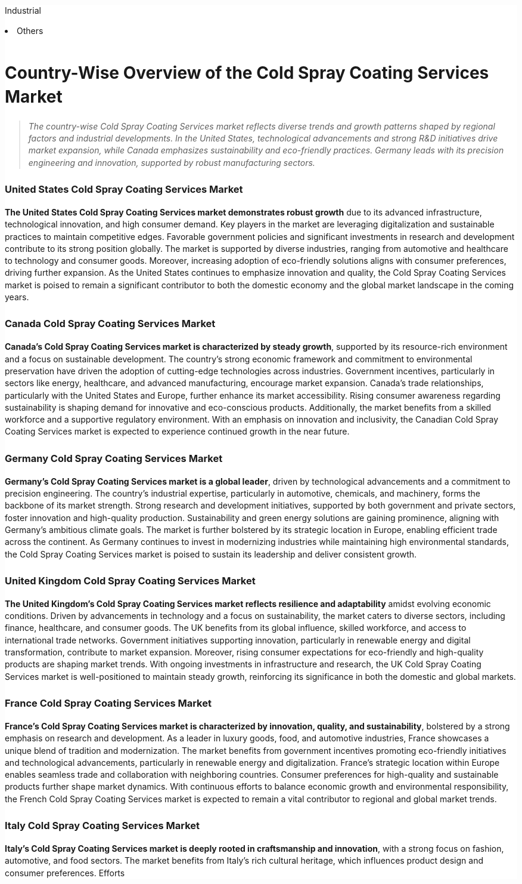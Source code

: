 Industrial</li><li>Others</li></ul><h1><span class="">Country-Wise Overview of the Cold Spray Coating Services Market<br /></span></h1><blockquote><p><em><span class="">The country-wise Cold Spray Coating Services market reflects diverse trends and growth patterns shaped by regional factors and industrial developments. In the United States, technological advancements and strong R&amp;D initiatives drive market expansion, while Canada emphasizes sustainability and eco-friendly practices. Germany leads with its precision engineering and innovation, supported by robust manufacturing sectors.</span></em></p></blockquote><h3><strong>United States Cold Spray Coating Services Market</strong></h3><p><strong>The United States Cold Spray Coating Services market demonstrates robust growth</strong> due to its advanced infrastructure, technological innovation, and high consumer demand. Key players in the market are leveraging digitalization and sustainable practices to maintain competitive edges. Favorable government policies and significant investments in research and development contribute to its strong position globally. The market is supported by diverse industries, ranging from automotive and healthcare to technology and consumer goods. Moreover, increasing adoption of eco-friendly solutions aligns with consumer preferences, driving further expansion. As the United States continues to emphasize innovation and quality, the Cold Spray Coating Services market is poised to remain a significant contributor to both the domestic economy and the global market landscape in the coming years.</p><h3><strong>Canada Cold Spray Coating Services Market</strong></h3><p><strong>Canada&rsquo;s Cold Spray Coating Services market is characterized by steady growth</strong>, supported by its resource-rich environment and a focus on sustainable development. The country&rsquo;s strong economic framework and commitment to environmental preservation have driven the adoption of cutting-edge technologies across industries. Government incentives, particularly in sectors like energy, healthcare, and advanced manufacturing, encourage market expansion. Canada&rsquo;s trade relationships, particularly with the United States and Europe, further enhance its market accessibility. Rising consumer awareness regarding sustainability is shaping demand for innovative and eco-conscious products. Additionally, the market benefits from a skilled workforce and a supportive regulatory environment. With an emphasis on innovation and inclusivity, the Canadian Cold Spray Coating Services market is expected to experience continued growth in the near future.</p><h3><strong>Germany Cold Spray Coating Services Market</strong></h3><p><strong>Germany&rsquo;s Cold Spray Coating Services market is a global leader</strong>, driven by technological advancements and a commitment to precision engineering. The country&rsquo;s industrial expertise, particularly in automotive, chemicals, and machinery, forms the backbone of its market strength. Strong research and development initiatives, supported by both government and private sectors, foster innovation and high-quality production. Sustainability and green energy solutions are gaining prominence, aligning with Germany&rsquo;s ambitious climate goals. The market is further bolstered by its strategic location in Europe, enabling efficient trade across the continent. As Germany continues to invest in modernizing industries while maintaining high environmental standards, the Cold Spray Coating Services market is poised to sustain its leadership and deliver consistent growth.</p><h3><strong>United Kingdom Cold Spray Coating Services Market</strong></h3><p><strong>The United Kingdom&rsquo;s Cold Spray Coating Services market reflects resilience and adaptability</strong> amidst evolving economic conditions. Driven by advancements in technology and a focus on sustainability, the market caters to diverse sectors, including finance, healthcare, and consumer goods. The UK benefits from its global influence, skilled workforce, and access to international trade networks. Government initiatives supporting innovation, particularly in renewable energy and digital transformation, contribute to market expansion. Moreover, rising consumer expectations for eco-friendly and high-quality products are shaping market trends. With ongoing investments in infrastructure and research, the UK Cold Spray Coating Services market is well-positioned to maintain steady growth, reinforcing its significance in both the domestic and global markets.</p><h3><strong>France Cold Spray Coating Services Market</strong></h3><p><strong>France&rsquo;s Cold Spray Coating Services market is characterized by innovation, quality, and sustainability</strong>, bolstered by a strong emphasis on research and development. As a leader in luxury goods, food, and automotive industries, France showcases a unique blend of tradition and modernization. The market benefits from government incentives promoting eco-friendly initiatives and technological advancements, particularly in renewable energy and digitalization. France&rsquo;s strategic location within Europe enables seamless trade and collaboration with neighboring countries. Consumer preferences for high-quality and sustainable products further shape market dynamics. With continuous efforts to balance economic growth and environmental responsibility, the French Cold Spray Coating Services market is expected to remain a vital contributor to regional and global market trends.</p><h3><strong>Italy Cold Spray Coating Services Market</strong></h3><p><strong>Italy&rsquo;s Cold Spray Coating Services market is deeply rooted in craftsmanship and innovation</strong>, with a strong focus on fashion, automotive, and food sectors. The market benefits from Italy&rsquo;s rich cultural heritage, which influences product design and consumer preferences. Efforts